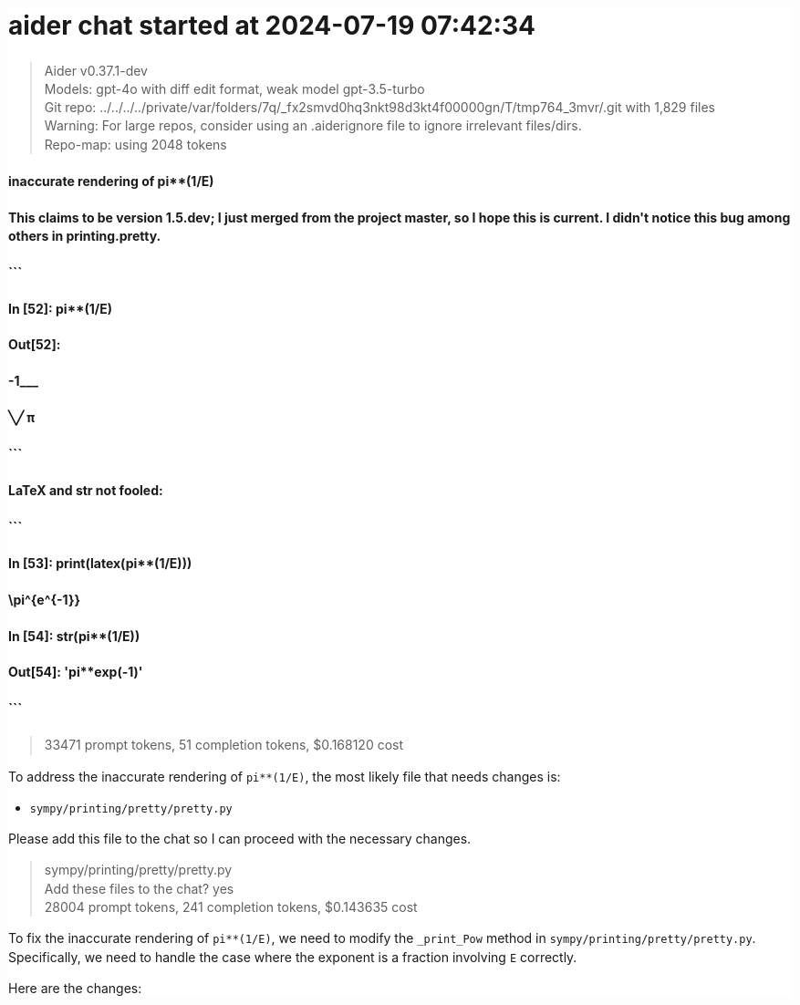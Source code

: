 
# aider chat started at 2024-07-19 07:42:34

> Aider v0.37.1-dev  
> Models: gpt-4o with diff edit format, weak model gpt-3.5-turbo  
> Git repo: ../../../../private/var/folders/7q/_fx2smvd0hq3nkt98d3kt4f00000gn/T/tmp764_3mvr/.git with 1,829 files  
> Warning: For large repos, consider using an .aiderignore file to ignore irrelevant files/dirs.  
> Repo-map: using 2048 tokens  

#### inaccurate rendering of pi**(1/E)  
#### This claims to be version 1.5.dev; I just merged from the project master, so I hope this is current.  I didn't notice this bug among others in printing.pretty.  
####   
#### ```  
#### In [52]: pi**(1/E)                                                                 
#### Out[52]:   
#### -1___  
#### ╲╱ π   
####   
#### ```  
#### LaTeX and str not fooled:  
#### ```  
#### In [53]: print(latex(pi**(1/E)))                                                   
#### \pi^{e^{-1}}  
####   
#### In [54]: str(pi**(1/E))                                                            
#### Out[54]: 'pi**exp(-1)'  
#### ```  
####  
> 33471 prompt tokens, 51 completion tokens, $0.168120 cost  

To address the inaccurate rendering of `pi**(1/E)`, the most likely file that needs changes is:

- `sympy/printing/pretty/pretty.py`

Please add this file to the chat so I can proceed with the necessary changes.

> sympy/printing/pretty/pretty.py  
> Add these files to the chat? yes  
> 28004 prompt tokens, 241 completion tokens, $0.143635 cost  

To fix the inaccurate rendering of `pi**(1/E)`, we need to modify the `_print_Pow` method in `sympy/printing/pretty/pretty.py`. Specifically, we need to handle the case where the exponent is a fraction involving `E` correctly.

Here are the changes:
